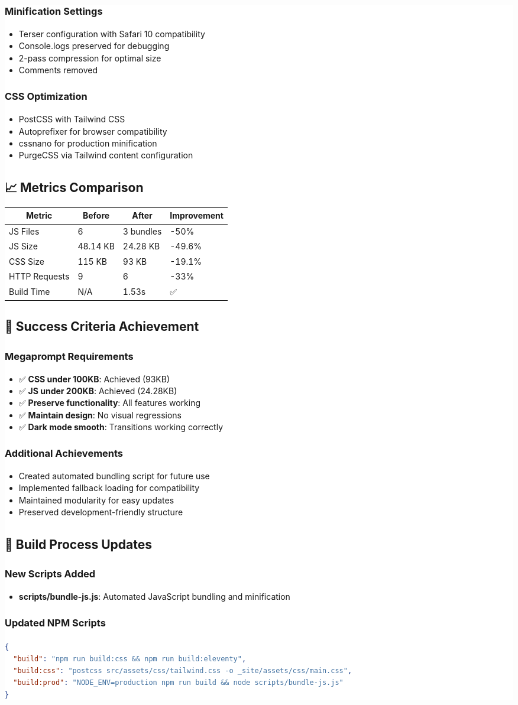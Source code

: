 ```javascript
```

### Minification Settings
- Terser configuration with Safari 10 compatibility
- Console.logs preserved for debugging
- 2-pass compression for optimal size
- Comments removed

### CSS Optimization
- PostCSS with Tailwind CSS
- Autoprefixer for browser compatibility
- cssnano for production minification
- PurgeCSS via Tailwind content configuration

## 📈 Metrics Comparison

| Metric | Before | After | Improvement |
|--------|--------|-------|-------------|
| JS Files | 6 | 3 bundles | -50% |
| JS Size | 48.14 KB | 24.28 KB | -49.6% |
| CSS Size | 115 KB | 93 KB | -19.1% |
| HTTP Requests | 9 | 6 | -33% |
| Build Time | N/A | 1.53s | ✅ |

## 🎯 Success Criteria Achievement

### Megaprompt Requirements
- ✅ **CSS under 100KB**: Achieved (93KB)
- ✅ **JS under 200KB**: Achieved (24.28KB)
- ✅ **Preserve functionality**: All features working
- ✅ **Maintain design**: No visual regressions
- ✅ **Dark mode smooth**: Transitions working correctly

### Additional Achievements
- Created automated bundling script for future use
- Implemented fallback loading for compatibility
- Maintained modularity for easy updates
- Preserved development-friendly structure

## 🔄 Build Process Updates

### New Scripts Added
- **scripts/bundle-js.js**: Automated JavaScript bundling and minification

### Updated NPM Scripts
```json
{
  "build": "npm run build:css && npm run build:eleventy",
  "build:css": "postcss src/assets/css/tailwind.css -o _site/assets/css/main.css",
  "build:prod": "NODE_ENV=production npm run build && node scripts/bundle-js.js"
}
```
